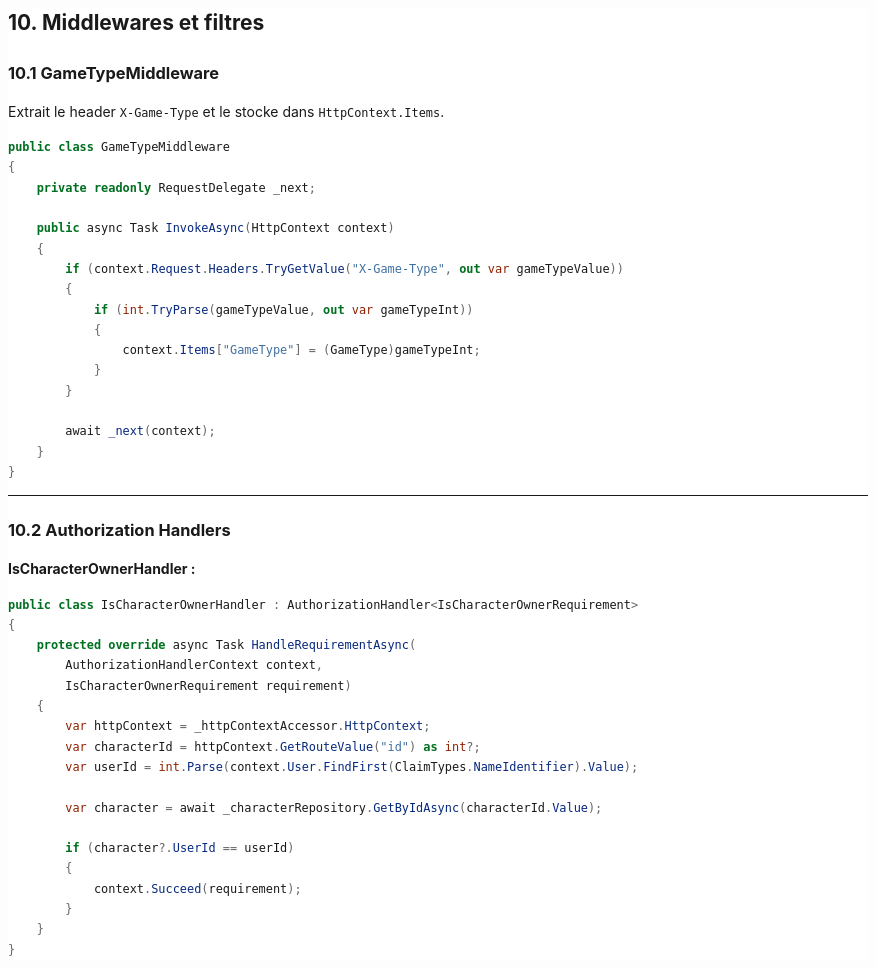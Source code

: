 ## 10. Middlewares et filtres

### 10.1 GameTypeMiddleware

Extrait le header `X-Game-Type` et le stocke dans `HttpContext.Items`.

```csharp
public class GameTypeMiddleware
{
    private readonly RequestDelegate _next;
    
    public async Task InvokeAsync(HttpContext context)
    {
        if (context.Request.Headers.TryGetValue("X-Game-Type", out var gameTypeValue))
        {
            if (int.TryParse(gameTypeValue, out var gameTypeInt))
            {
                context.Items["GameType"] = (GameType)gameTypeInt;
            }
        }
        
        await _next(context);
    }
}
```

---

### 10.2 Authorization Handlers

**IsCharacterOwnerHandler :**
```csharp
public class IsCharacterOwnerHandler : AuthorizationHandler<IsCharacterOwnerRequirement>
{
    protected override async Task HandleRequirementAsync(
        AuthorizationHandlerContext context,
        IsCharacterOwnerRequirement requirement)
    {
        var httpContext = _httpContextAccessor.HttpContext;
        var characterId = httpContext.GetRouteValue("id") as int?;
        var userId = int.Parse(context.User.FindFirst(ClaimTypes.NameIdentifier).Value);
        
        var character = await _characterRepository.GetByIdAsync(characterId.Value);
        
        if (character?.UserId == userId)
        {
            context.Succeed(requirement);
        }
    }
}
```
